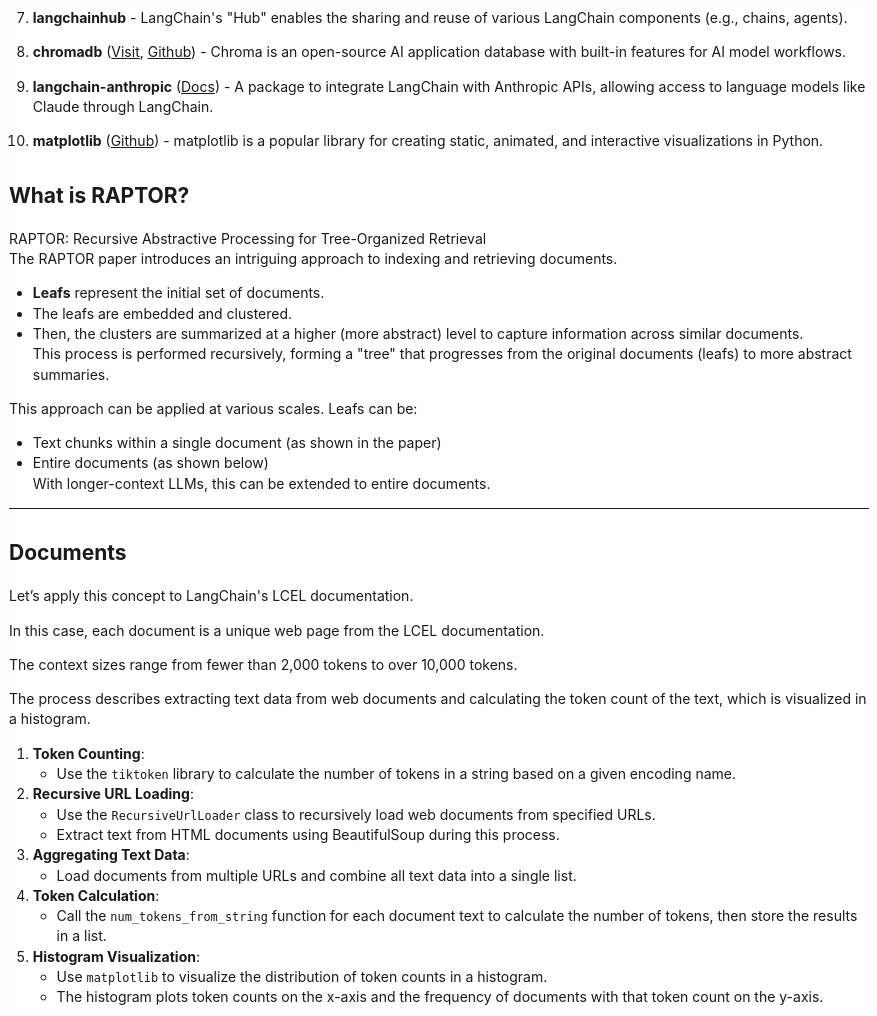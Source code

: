 7. **langchainhub** - LangChain's "Hub" enables the sharing and reuse of various LangChain components (e.g., chains, agents).

8. **chromadb** ([Visit](https://www.trychroma.com/), [Github](https://github.com/chroma-core/chroma)) - Chroma is an open-source AI application database with built-in features for AI model workflows.

9. **langchain-anthropic** ([Docs](https://python.langchain.com/docs/integrations/providers/anthropic/)) - A package to integrate LangChain with Anthropic APIs, allowing access to language models like Claude through LangChain.

10. **matplotlib** ([Github](https://github.com/matplotlib/matplotlib)) - matplotlib is a popular library for creating static, animated, and interactive visualizations in Python.

## What is RAPTOR?

RAPTOR: Recursive Abstractive Processing for Tree-Organized Retrieval  
The RAPTOR paper introduces an intriguing approach to indexing and retrieving documents.

- **Leafs** represent the initial set of documents.
- The leafs are embedded and clustered.
- Then, the clusters are summarized at a higher (more abstract) level to capture information across similar documents.  
  This process is performed recursively, forming a "tree" that progresses from the original documents (leafs) to more abstract summaries.

This approach can be applied at various scales. Leafs can be:

- Text chunks within a single document (as shown in the paper)
- Entire documents (as shown below)  
With longer-context LLMs, this can be extended to entire documents.

---

## Documents

Let’s apply this concept to LangChain's LCEL documentation.

In this case, each document is a unique web page from the LCEL documentation.

The context sizes range from fewer than 2,000 tokens to over 10,000 tokens.

The process describes extracting text data from web documents and calculating the token count of the text, which is visualized in a histogram.

1. **Token Counting**:  
   - Use the ```tiktoken``` library to calculate the number of tokens in a string based on a given encoding name.
2. **Recursive URL Loading**:  
   - Use the ```RecursiveUrlLoader``` class to recursively load web documents from specified URLs.  
   - Extract text from HTML documents using BeautifulSoup during this process.
3. **Aggregating Text Data**:  
   - Load documents from multiple URLs and combine all text data into a single list.
4. **Token Calculation**:  
   - Call the ```num_tokens_from_string``` function for each document text to calculate the number of tokens, then store the results in a list.
5. **Histogram Visualization**:  
   - Use ```matplotlib``` to visualize the distribution of token counts in a histogram.  
   - The histogram plots token counts on the x-axis and the frequency of documents with that token count on the y-axis.
